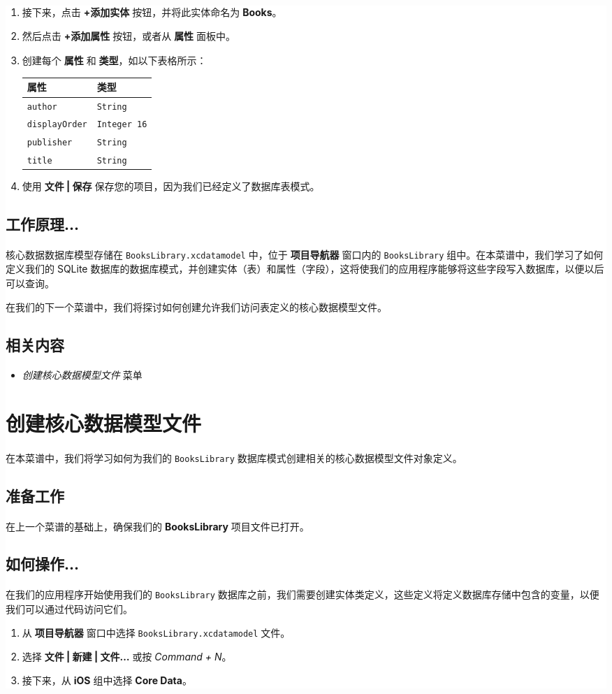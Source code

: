 1.  接下来，点击 **+添加实体** 按钮，并将此实体命名为 **Books**。

1.  然后点击 **+添加属性** 按钮，或者从 **属性** 面板中。

1.  创建每个 **属性** 和 **类型**，如以下表格所示：

    | 属性 | 类型 |
    | --- | --- |
    | `author` | `String` |
    | `displayOrder` | `Integer 16` |
    | `publisher` | `String` |
    | `title` | `String` |

1.  使用 **文件 | 保存** 保存您的项目，因为我们已经定义了数据库表模式。

## 工作原理...

核心数据数据库模型存储在 `BooksLibrary.xcdatamodel` 中，位于 **项目导航器** 窗口内的 `BooksLibrary` 组中。在本菜谱中，我们学习了如何定义我们的 SQLite 数据库的数据库模式，并创建实体（表）和属性（字段），这将使我们的应用程序能够将这些字段写入数据库，以便以后可以查询。

在我们的下一个菜谱中，我们将探讨如何创建允许我们访问表定义的核心数据模型文件。

## 相关内容

+   *创建核心数据模型文件* 菜单

# 创建核心数据模型文件

在本菜谱中，我们将学习如何为我们的 `BooksLibrary` 数据库模式创建相关的核心数据模型文件对象定义。

## 准备工作

在上一个菜谱的基础上，确保我们的 **BooksLibrary** 项目文件已打开。

## 如何操作...

在我们的应用程序开始使用我们的 `BooksLibrary` 数据库之前，我们需要创建实体类定义，这些定义将定义数据库存储中包含的变量，以便我们可以通过代码访问它们。

1.  从 **项目导航器** 窗口中选择 `BooksLibrary.xcdatamodel` 文件。

1.  选择 **文件 | 新建 | 文件…** 或按 *Command + N*。

1.  接下来，从 **iOS** 组中选择 **Core Data**。
